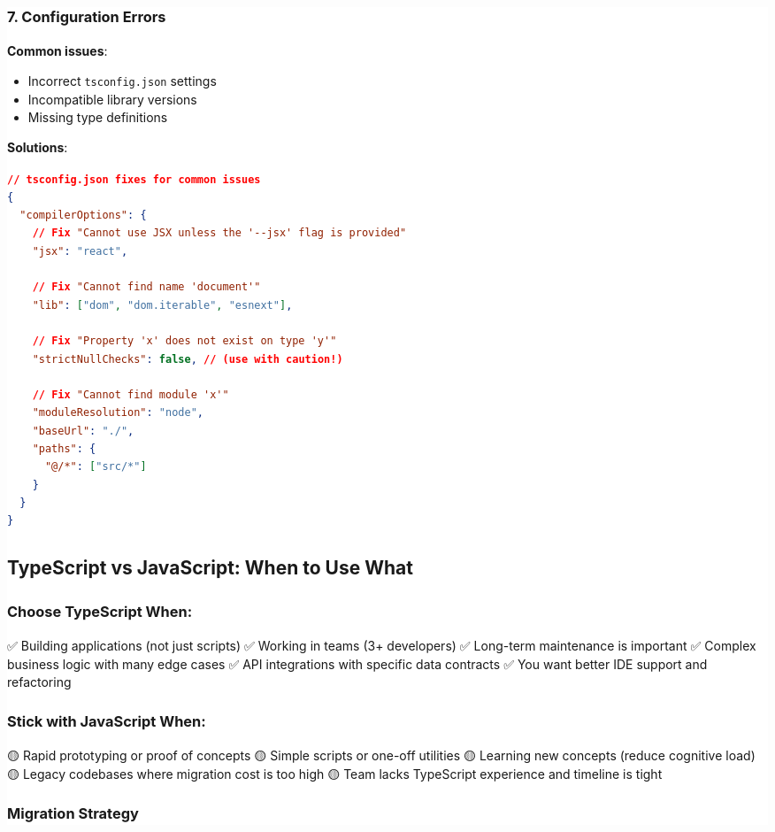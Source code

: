 ### 7. Configuration Errors

**Common issues**:
- Incorrect `tsconfig.json` settings
- Incompatible library versions
- Missing type definitions

**Solutions**:

```json
// tsconfig.json fixes for common issues
{
  "compilerOptions": {
    // Fix "Cannot use JSX unless the '--jsx' flag is provided"
    "jsx": "react",
    
    // Fix "Cannot find name 'document'"
    "lib": ["dom", "dom.iterable", "esnext"],
    
    // Fix "Property 'x' does not exist on type 'y'"
    "strictNullChecks": false, // (use with caution!)
    
    // Fix "Cannot find module 'x'"
    "moduleResolution": "node",
    "baseUrl": "./",
    "paths": {
      "@/*": ["src/*"]
    }
  }
}
```

## TypeScript vs JavaScript: When to Use What

### Choose TypeScript When:

✅ Building applications (not just scripts)
✅ Working in teams (3+ developers)
✅ Long-term maintenance is important
✅ Complex business logic with many edge cases
✅ API integrations with specific data contracts
✅ You want better IDE support and refactoring

### Stick with JavaScript When:

🟡 Rapid prototyping or proof of concepts
🟡 Simple scripts or one-off utilities
🟡 Learning new concepts (reduce cognitive load)
🟡 Legacy codebases where migration cost is too high
🟡 Team lacks TypeScript experience and timeline is tight

### Migration Strategy


  [K in keyof T]: string;